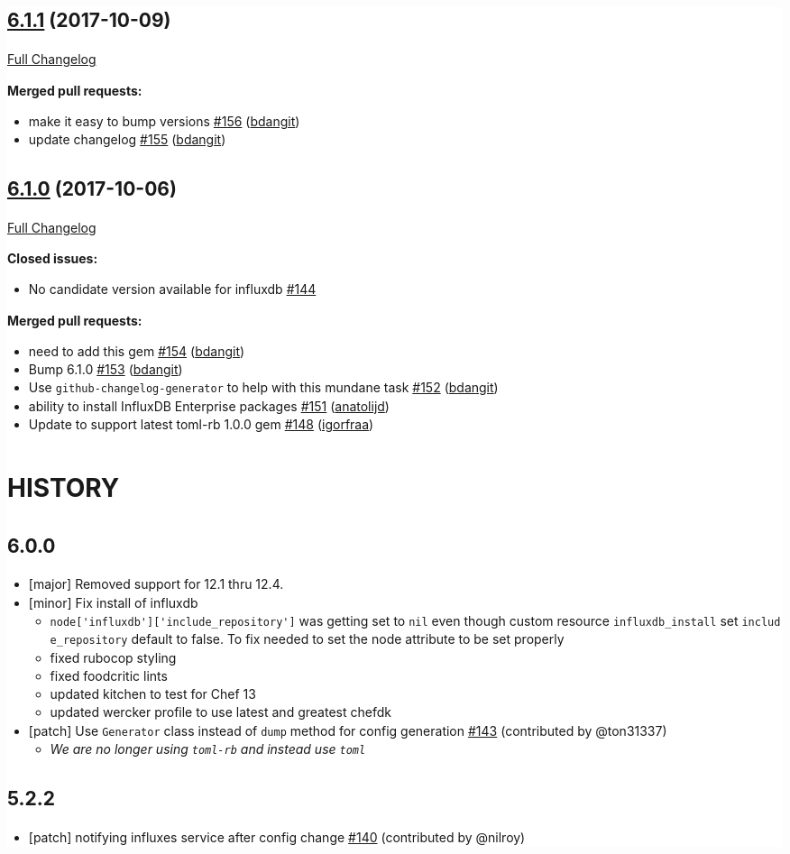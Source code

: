 ## [6.1.1](https://github.com/bdangit/chef-influxdb/tree/6.1.1) (2017-10-09)
[Full Changelog](https://github.com/bdangit/chef-influxdb/compare/6.1.0...6.1.1)

**Merged pull requests:**

- make it easy to bump versions [\#156](https://github.com/bdangit/chef-influxdb/pull/156) ([bdangit](https://github.com/bdangit))
- update changelog [\#155](https://github.com/bdangit/chef-influxdb/pull/155) ([bdangit](https://github.com/bdangit))

## [6.1.0](https://github.com/bdangit/chef-influxdb/tree/6.1.0) (2017-10-06)
[Full Changelog](https://github.com/bdangit/chef-influxdb/compare/6.0.0...6.1.0)

**Closed issues:**

- No candidate version available for influxdb [\#144](https://github.com/bdangit/chef-influxdb/issues/144)

**Merged pull requests:**

- need to add this gem [\#154](https://github.com/bdangit/chef-influxdb/pull/154) ([bdangit](https://github.com/bdangit))
- Bump 6.1.0 [\#153](https://github.com/bdangit/chef-influxdb/pull/153) ([bdangit](https://github.com/bdangit))
- Use `github-changelog-generator` to help with this mundane task [\#152](https://github.com/bdangit/chef-influxdb/pull/152) ([bdangit](https://github.com/bdangit))
- ability to install InfluxDB Enterprise packages [\#151](https://github.com/bdangit/chef-influxdb/pull/151) ([anatolijd](https://github.com/anatolijd))
- Update to support latest toml-rb 1.0.0 gem [\#148](https://github.com/bdangit/chef-influxdb/pull/148) ([igorfraa](https://github.com/igorfraa))

# HISTORY

## 6.0.0
* [major] Removed support for 12.1 thru 12.4.
* [minor] Fix install of influxdb
    - `node['influxdb']['include_repository']` was getting set to `nil` even
    though custom resource `influxdb_install` set `include_repository`
    default to false.  To fix needed to set the node attribute to be set
    properly
    - fixed rubocop styling
    - fixed foodcritic lints
    - updated kitchen to test for Chef 13
    - updated wercker profile to use latest and greatest chefdk
* [patch] Use `Generator` class instead of `dump` method for config generation [#143](../../pull/143) (contributed by @ton31337)
    - *We are no longer using `toml-rb` and instead use `toml`*

## 5.2.2
* [patch] notifying influxes service after config change [#140](../../pull/140)
  (contributed by @nilroy)
